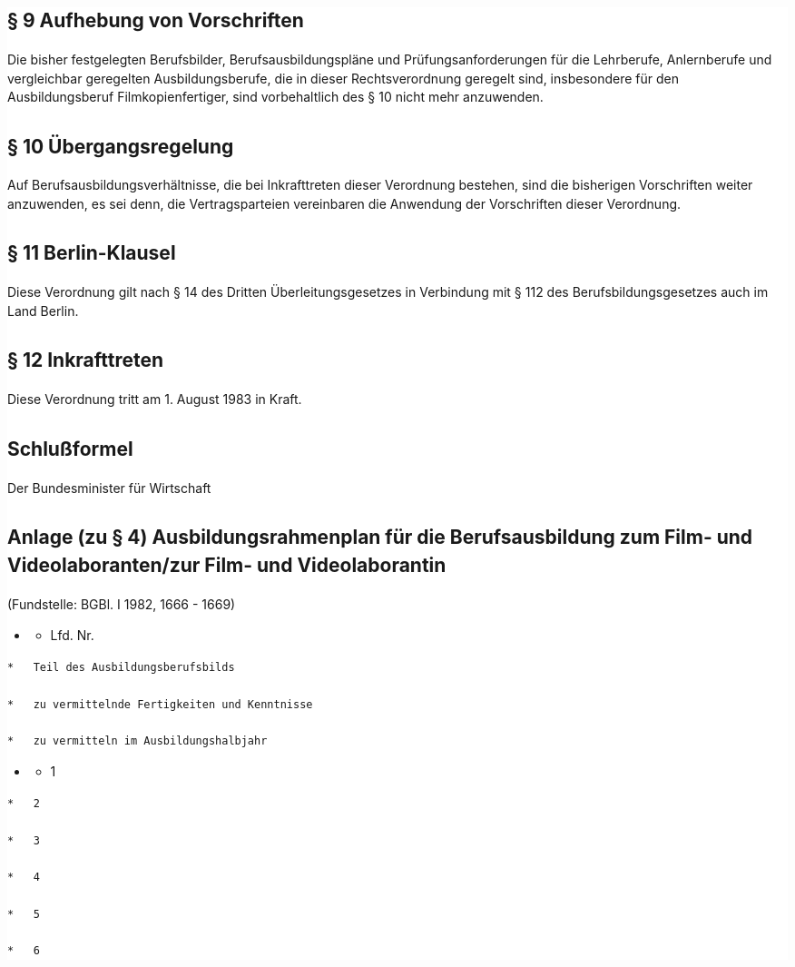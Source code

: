 ## § 9 Aufhebung von Vorschriften

Die bisher festgelegten Berufsbilder, Berufsausbildungspläne und
Prüfungsanforderungen für die Lehrberufe, Anlernberufe und
vergleichbar geregelten Ausbildungsberufe, die in dieser
Rechtsverordnung geregelt sind, insbesondere für den Ausbildungsberuf
Filmkopienfertiger, sind vorbehaltlich des § 10 nicht mehr anzuwenden.

## § 10 Übergangsregelung

Auf Berufsausbildungsverhältnisse, die bei Inkrafttreten dieser
Verordnung bestehen, sind die bisherigen Vorschriften weiter
anzuwenden, es sei denn, die Vertragsparteien vereinbaren die
Anwendung der Vorschriften dieser Verordnung.

## § 11 Berlin-Klausel

Diese Verordnung gilt nach § 14 des Dritten Überleitungsgesetzes in
Verbindung mit § 112 des Berufsbildungsgesetzes auch im Land Berlin.

## § 12 Inkrafttreten

Diese Verordnung tritt am 1. August 1983 in Kraft.

## Schlußformel

Der Bundesminister für Wirtschaft

## Anlage (zu § 4) Ausbildungsrahmenplan für die Berufsausbildung zum Film- und Videolaboranten/zur Film- und Videolaborantin

(Fundstelle: BGBl. I 1982, 1666 - 1669)

*    *   Lfd. Nr.

    *   Teil des Ausbildungsberufsbilds

    *   zu vermittelnde Fertigkeiten und Kenntnisse

    *   zu vermitteln im Ausbildungshalbjahr


*    *   1

    *   2

    *   3

    *   4

    *   5

    *   6
